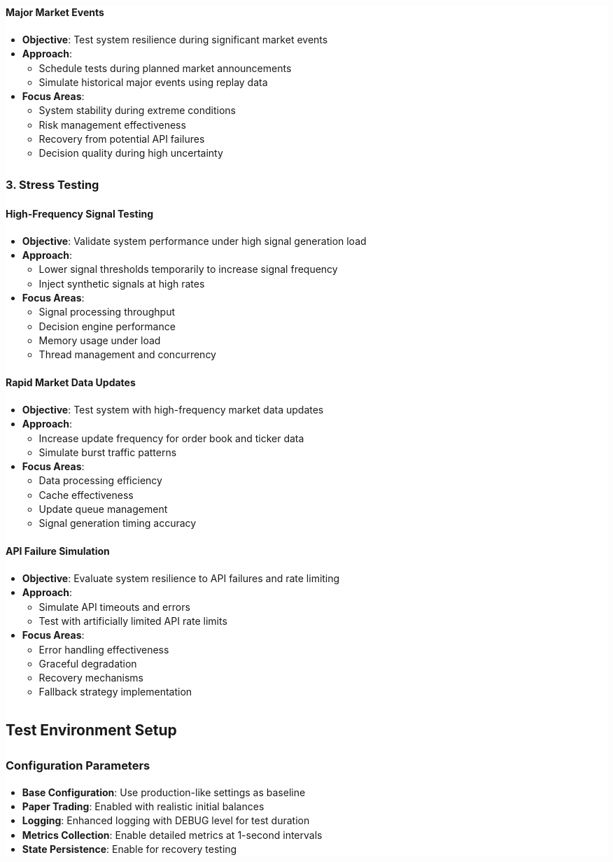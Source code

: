 #### Major Market Events
- **Objective**: Test system resilience during significant market events
- **Approach**:
  - Schedule tests during planned market announcements
  - Simulate historical major events using replay data
- **Focus Areas**:
  - System stability during extreme conditions
  - Risk management effectiveness
  - Recovery from potential API failures
  - Decision quality during high uncertainty

### 3. Stress Testing

#### High-Frequency Signal Testing
- **Objective**: Validate system performance under high signal generation load
- **Approach**:
  - Lower signal thresholds temporarily to increase signal frequency
  - Inject synthetic signals at high rates
- **Focus Areas**:
  - Signal processing throughput
  - Decision engine performance
  - Memory usage under load
  - Thread management and concurrency

#### Rapid Market Data Updates
- **Objective**: Test system with high-frequency market data updates
- **Approach**:
  - Increase update frequency for order book and ticker data
  - Simulate burst traffic patterns
- **Focus Areas**:
  - Data processing efficiency
  - Cache effectiveness
  - Update queue management
  - Signal generation timing accuracy

#### API Failure Simulation
- **Objective**: Evaluate system resilience to API failures and rate limiting
- **Approach**:
  - Simulate API timeouts and errors
  - Test with artificially limited API rate limits
- **Focus Areas**:
  - Error handling effectiveness
  - Graceful degradation
  - Recovery mechanisms
  - Fallback strategy implementation

## Test Environment Setup

### Configuration Parameters
- **Base Configuration**: Use production-like settings as baseline
- **Paper Trading**: Enabled with realistic initial balances
- **Logging**: Enhanced logging with DEBUG level for test duration
- **Metrics Collection**: Enable detailed metrics at 1-second intervals
- **State Persistence**: Enable for recovery testing
